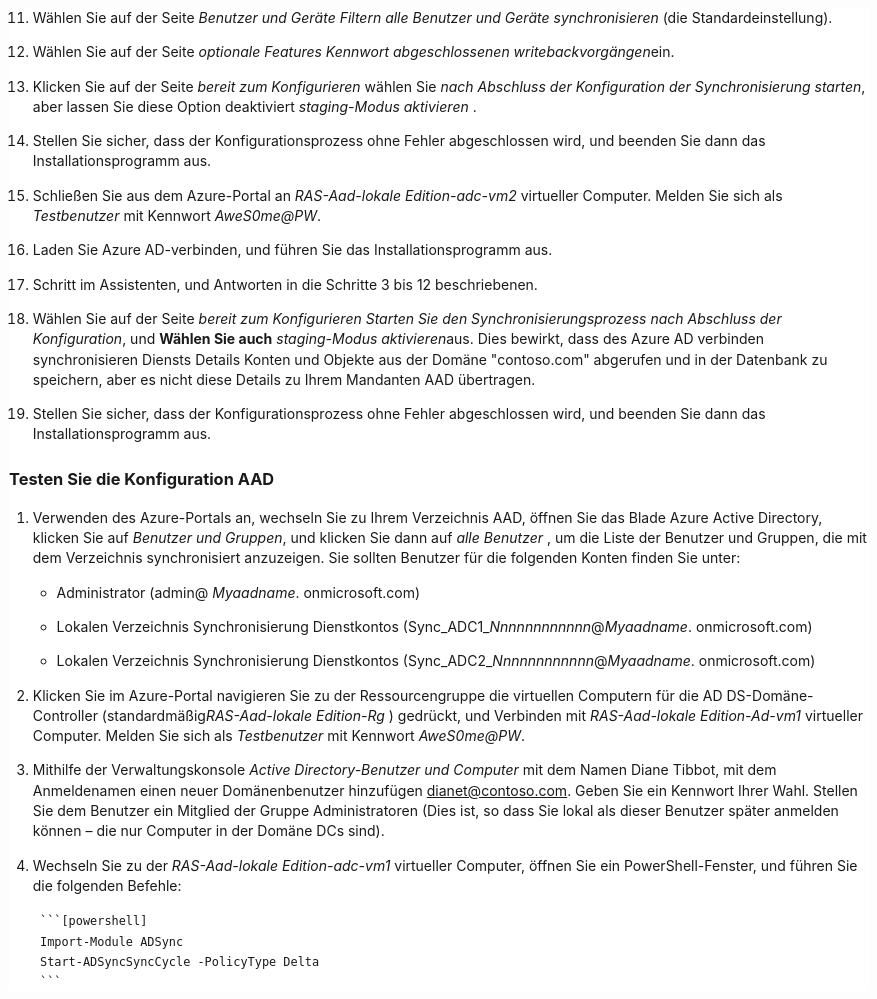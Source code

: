 11. Wählen Sie auf der Seite *Benutzer und Geräte Filtern* *alle Benutzer und Geräte synchronisieren* (die Standardeinstellung).

12. Wählen Sie auf der Seite *optionale Features* *Kennwort abgeschlossenen writebackvorgängen*ein.

13. Klicken Sie auf der Seite *bereit zum Konfigurieren* wählen Sie *nach Abschluss der Konfiguration der Synchronisierung starten*, aber lassen Sie diese Option deaktiviert *staging-Modus aktivieren* .

14. Stellen Sie sicher, dass der Konfigurationsprozess ohne Fehler abgeschlossen wird, und beenden Sie dann das Installationsprogramm aus.

15. Schließen Sie aus dem Azure-Portal an *RAS-Aad-lokale Edition-adc-vm2* virtueller Computer. Melden Sie sich als *Testbenutzer* mit Kennwort *AweS0me@PW*.

16. Laden Sie Azure AD-verbinden, und führen Sie das Installationsprogramm aus.

17. Schritt im Assistenten, und Antworten in die Schritte 3 bis 12 beschriebenen.

18. Wählen Sie auf der Seite *bereit zum Konfigurieren* *Starten Sie den Synchronisierungsprozess nach Abschluss der Konfiguration*, und **Wählen Sie auch** *staging-Modus aktivieren*aus. Dies bewirkt, dass des Azure AD verbinden synchronisieren Diensts Details Konten und Objekte aus der Domäne "contoso.com" abgerufen und in der Datenbank zu speichern, aber es nicht diese Details zu Ihrem Mandanten AAD übertragen.

14. Stellen Sie sicher, dass der Konfigurationsprozess ohne Fehler abgeschlossen wird, und beenden Sie dann das Installationsprogramm aus.

### <a name="test-the-aad-configuration"></a>Testen Sie die Konfiguration AAD

1. Verwenden des Azure-Portals an, wechseln Sie zu Ihrem Verzeichnis AAD, öffnen Sie das Blade Azure Active Directory, klicken Sie auf *Benutzer und Gruppen*, und klicken Sie dann auf *alle Benutzer* , um die Liste der Benutzer und Gruppen, die mit dem Verzeichnis synchronisiert anzuzeigen. Sie sollten Benutzer für die folgenden Konten finden Sie unter:

    - Administrator (admin@ *Myaadname*. onmicrosoft.com)

    - Lokalen Verzeichnis Synchronisierung Dienstkontos (Sync_ADC1_*Nnnnnnnnnnnn*@*Myaadname*. onmicrosoft.com)

    - Lokalen Verzeichnis Synchronisierung Dienstkontos (Sync_ADC2_*Nnnnnnnnnnnn*@*Myaadname*. onmicrosoft.com)

2. Klicken Sie im Azure-Portal navigieren Sie zu der Ressourcengruppe die virtuellen Computern für die AD DS-Domäne-Controller (standardmäßig*RAS-Aad-lokale Edition-Rg* ) gedrückt, und Verbinden mit *RAS-Aad-lokale Edition-Ad-vm1* virtueller Computer. Melden Sie sich als *Testbenutzer* mit Kennwort *AweS0me@PW*.

3. Mithilfe der Verwaltungskonsole *Active Directory-Benutzer und Computer* mit dem Namen Diane Tibbot, mit dem Anmeldenamen einen neuer Domänenbenutzer hinzufügen dianet@contoso.com. Geben Sie ein Kennwort Ihrer Wahl. Stellen Sie dem Benutzer ein Mitglied der Gruppe Administratoren (Dies ist, so dass Sie lokal als dieser Benutzer später anmelden können – die nur Computer in der Domäne DCs sind).

4. Wechseln Sie zu der *RAS-Aad-lokale Edition-adc-vm1* virtueller Computer, öffnen Sie ein PowerShell-Fenster, und führen Sie die folgenden Befehle:

        ```[powershell]
        Import-Module ADSync
        Start-ADSyncSyncCycle -PolicyType Delta
        ```


[resource-manager-overview]: ../azure-resource-manager/resource-group-overview.md
[script]: #sample-solution-script
[implementing-a-multi-tier-architecture-on-Azure]: ./guidance-compute-n-tier-vm.md
[active-directory-domain-services]: https://technet.microsoft.com/library/dd448614.aspx
[active-directory-federation-services]: https://technet.microsoft.com/windowsserver/dd448613.aspx
[azure-active-directory]: ../active-directory-domain-services/active-directory-ds-overview.md
[azure-ad-connect]: ../active-directory/active-directory-aadconnect.md
[ad-azure-guidelines]: https://msdn.microsoft.com/library/azure/jj156090.aspx
[aad-explained]: https://youtu.be/tj_0d4tR6aM
[aad-editions]: ../active-directory/active-directory-editions.md
[guidance-adds]: ./guidance-iaas-ra-secure-vnet-ad.md
[sla-aad]: https://azure.microsoft.com/support/legal/sla/active-directory/v1_0/
[azure-multifactor-authentication]: ../multi-factor-authentication/multi-factor-authentication.md
[aad-conditional-access]: ../active-directory//active-directory-conditional-access.md
[aad-dynamic-membership-rules]: ../active-directory/active-directory-accessmanagement-groups-with-advanced-rules.md
[aad-dynamic-memberships]: https://youtu.be/Tdiz2JqCl9Q
[aad-user-sign-in]: ../active-directory/active-directory-aadconnect-user-signin.md
[aad-sync-requirements]: ../active-directory/active-directory-hybrid-identity-design-considerations-directory-sync-requirements.md
[aad-topologies]: ../active-directory/active-directory-aadconnect-topologies.md
[aad-filtering]: ../active-directory/active-directory-aadconnectsync-configure-filtering.md
[aad-scalability]: https://blogs.technet.microsoft.com/enterprisemobility/2014/09/02/azure-ad-under-the-hood-of-our-geo-redundant-highly-available-distributed-cloud-directory/
[aad-connect-sync-default-rules]: ../active-directory/active-directory-aadconnectsync-understanding-default-configuration.md
[aad-identity-protection]: ../active-directory/active-directory-identityprotection.md
[aad-password-management]: ../active-directory/active-directory-passwords-customize.md
[aad-application-proxy]: ../active-directory/active-directory-application-proxy-enable.md
[aad-connect-sync-operational-tasks]: ../active-directory/active-directory-aadconnectsync-operations.md#staging-mode
[aad-custom-domain]: ../active-directory/active-directory-add-domain.md
[aad-powershell]: https://msdn.microsoft.com/library/azure/mt757189.aspx
[aad-sync-disaster-recovery]: ../active-directory/active-directory-aadconnectsync-operations.md#disaster-recovery
[aad-sync-best-practices]: ../active-directory/active-directory-aadconnectsync-best-practices-changing-default-configuration.md
[aad-adfs]: ../active-directory/active-directory-aadconnect-get-started-custom.md#configuring-federation-with-ad-fs
[aad-health]: ../active-directory/active-directory-aadconnect-health-sync.md
[aad-health-adds]: ../active-directory/active-directory-aadconnect-health-adds.md
[aad-health-adfs]: ../active-directory/active-directory-aadconnect-health-adfs.md
[aad-agent-installation]: ../active-directory/active-directory-aadconnect-health-agent-install.md
[aad-reporting-guide]: ../active-directory/active-directory-reporting-guide.md
[azure-cli]: ../virtual-machines-command-line-tools.md
[azure-powershell-download]: ../powershell-install-configure.md
[solution-script]: https://raw.githubusercontent.com/mspnp/reference-architectures/master/guidance-identity-aad/Deploy-ReferenceArchitecture.ps1
[vnet-parameters-windows]: https://raw.githubusercontent.com/mspnp/reference-architectures/master/guidance-identity-aad/parameters/windows/virtualNetwork.parameters.json
[nsg-parameters-windows]: https://raw.githubusercontent.com/mspnp/reference-architectures/master/guidance-identity-aad/parameters/windows/networkSecurityGroups.parameters.json
[webtier-parameters-windows]: https://raw.githubusercontent.com/mspnp/reference-architectures/master/guidance-identity-aad/parameters/windows/webTier.parameters.json
[businesstier-parameters-windows]: https://raw.githubusercontent.com/mspnp/reference-architectures/master/guidance-identity-aad/parameters/windows/businessTier.parameters.json
[datatier-parameters-windows]: https://raw.githubusercontent.com/mspnp/reference-architectures/master/guidance-identity-aad/parameters/windows/dataTier.parameters.json
[managementtier-parameters-windows]: https://raw.githubusercontent.com/mspnp/reference-architectures/master/guidance-identity-aad/parameters/windows/managementTier.parameters.json
[makecert]: https://msdn.microsoft.com/library/windows/desktop/aa386968(v=vs.85).aspx
[add-adds-domain-controller-parameters]: https://raw.githubusercontent.com/mspnp/reference-architectures/master/guidance-identity-aad/parameters/onpremise/add-adds-domain-controller.parameters.json
[create-adds-forest-extension-parameters]: https://raw.githubusercontent.com/mspnp/reference-architectures/master/guidance-identity-aad/parameters/onpremise/create-adds-forest-extension.parameters.json
[virtualMachines-adds-parameters]: https://raw.githubusercontent.com/mspnp/reference-architectures/master/guidance-identity-aad/parameters/onpremise/virtualMachines-adds.parameters.json
[virtualNetwork-parameters]: https://raw.githubusercontent.com/mspnp/reference-architectures/master/guidance-identity-aad/parameters/onpremise/virtualNetwork.parameters.json
[virtualNetwork-adds-dns-parameters]: https://raw.githubusercontent.com/mspnp/reference-architectures/master/guidance-identity-aad/parameters/onpremise/virtualNetwork-adds-dns.parameters.json
[virtualMachines-adc-parameters]: https://raw.githubusercontent.com/mspnp/reference-architectures/master/guidance-identity-aad/parameters/onpremise/virtualMachines-adc.parameters.json
[virtualMachines-adc-joindomain-parameters]: https://raw.githubusercontent.com/mspnp/reference-architectures/master/guidance-identity-aad/parameters/onpremise/virtualMachines-adc-joindomain.parameters.json
[aad-connect-download]: http://www.microsoft.com/download/details.aspx?id=47594
[aad-custom-directory]: ../active-directory/active-directory-add-domain.md
[aad-password-management]: ../active-directory/active-directory-passwords-getting-started.md#enable-users-to-reset-their-azure-ad-passwords
[adds-extend-domain]: ./guidance-identity-adds-extend-domain.md
[adds-resource-forest]: ./guidance-identity-adds-resource-forest.md
[0]: ./media/guidance-identity-aad/figure1.png "Cloud Identität Architektur mit Azure Active Directory"
[1]: ./media/guidance-identity-aad/figure2.png "Einzelne Gesamtstruktur, einzelner Sie AAD Directory Suchtopologie"
[2]: ./media/guidance-identity-aad/figure3.png "Mehrere Gesamtstrukturen, einzelnen AAD Directory Suchtopologie"
[4]: ./media/guidance-identity-aad/figure5.png "Staging Server Suchtopologie"
[5]: ./media/guidance-identity-aad/figure6.png "Mehrere AAD Verzeichnisse Suchtopologie"
[6]: ./media/guidance-identity-aad/figure7.png "Markieren eine benutzerdefinierte Installation von Azure AD verbinden synchronisieren mit einer bestimmten Instanz von SQL Server"
[7]: ./media/guidance-identity-aad/figure8.png "Angeben der SSO-Methode für Benutzer anmelden"
[8]: ./media/guidance-identity-aad/figure9.png "Angeben der Domäne und Organisationseinheit Filteroptionen"
[9]: ./media/guidance-identity-aad/figure10.png "Aktivieren das Kennwort schreiben-back"
[10]: ./media/guidance-identity-aad/figure11.png "Azure AD-Management vorher in das portal"
[11]: ./media/guidance-identity-aad/figure12.png "Verbinden von Azure AD-Konsole"
[12]: ./media/guidance-identity-aad/figure13.png "Die Registerkarte Vorgänge in der Synchronisierung Dienst-Manager"
[13]: ./media/guidance-identity-aad/figure14.png "Der Verbinder Registerkarte Synchronisierung Dienst-Manager"
[14]: ./media/guidance-identity-aad/figure15.png "Die Synchronisierung Regel-Editor"
[15]: ./media/guidance-identity-aad/figure16.png "Vorher Azure Active Directory verbinden Dienststatus in die Synchronisierung Dienststatus mit Azure-portal"
[16]: ./media/guidance-identity-aad/figure17.png "Vorher Azure Active Directory verbinden Dienststatus in der Azure-Portal mit AD DS-Dienststatus"
[17]: ./media/guidance-identity-aad/figure18.png "Berichte zur Sicherheit Azure-Portal zur Verfügung."
[18]: ./media/guidance-identity-aad/figure19.png "Die Hervorhebung der öffentlichen IP-Adresse des Web-Ebenen Lastenausgleich Azure-portal"
[19]: ./media/guidance-identity-aad/figure20.png "Verwenden von Internet Explorer, um die öffentliche IP-Adresse des Web-Ebenen Lastenausgleich suchen"
[20]: ./media/guidance-identity-aad/figure21.png "Die Zertifikate-Snap-in das Zertifikat www.contoso.com mit"
[21]: ./media/guidance-identity-aad/figure22.png "Herstellen einer Verbindung mit der Ebene Management virtueller Computer"
[22]: ./media/guidance-identity-aad/figure23.png "Erstellen die HTTPS-Bindung für die Standardwebsite"
[23]: ./media/guidance-identity-aad/figure24.png "Erstellen der ContosoWebApp1 Web-Anwendung"
[24]: ./media/guidance-identity-aad/figure25.png "Festlegen der Authentifizierungseigenschaften der Anwendung Web ContosoWebApp1"
[25]: ./media/guidance-identity-aad/figure26.png "Anmelden bei Azure AAD aus der Web-Anwendung ContosoWebApp1"
[26]: ./media/guidance-identity-aad/figure27.png "Ändern den Ordner für die Standard-Website"